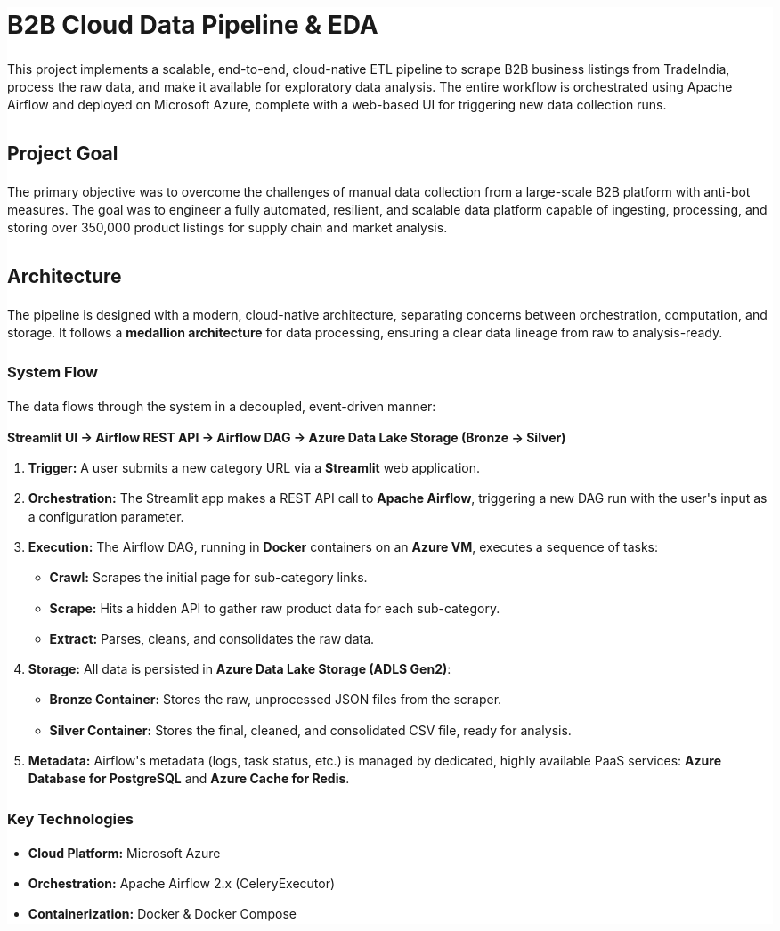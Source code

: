 B2B Cloud Data Pipeline & EDA
=============================

This project implements a scalable, end-to-end, cloud-native ETL pipeline to scrape B2B business listings from TradeIndia, process the raw data, and make it available for exploratory data analysis. The entire workflow is orchestrated using Apache Airflow and deployed on Microsoft Azure, complete with a web-based UI for triggering new data collection runs.

Project Goal
------------

The primary objective was to overcome the challenges of manual data collection from a large-scale B2B platform with anti-bot measures. The goal was to engineer a fully automated, resilient, and scalable data platform capable of ingesting, processing, and storing over 350,000 product listings for supply chain and market analysis.

Architecture
------------

The pipeline is designed with a modern, cloud-native architecture, separating concerns between orchestration, computation, and storage. It follows a **medallion architecture** for data processing, ensuring a clear data lineage from raw to analysis-ready.

### System Flow

The data flows through the system in a decoupled, event-driven manner:

**Streamlit UI → Airflow REST API → Airflow DAG → Azure Data Lake Storage (Bronze → Silver)**

1.  **Trigger:** A user submits a new category URL via a **Streamlit** web application.
    
2.  **Orchestration:** The Streamlit app makes a REST API call to **Apache Airflow**, triggering a new DAG run with the user's input as a configuration parameter.
    
3.  **Execution:** The Airflow DAG, running in **Docker** containers on an **Azure VM**, executes a sequence of tasks:
    
    *   **Crawl:** Scrapes the initial page for sub-category links.
        
    *   **Scrape:** Hits a hidden API to gather raw product data for each sub-category.
        
    *   **Extract:** Parses, cleans, and consolidates the raw data.
        
4.  **Storage:** All data is persisted in **Azure Data Lake Storage (ADLS Gen2)**:
    
    *   **Bronze Container:** Stores the raw, unprocessed JSON files from the scraper.
        
    *   **Silver Container:** Stores the final, cleaned, and consolidated CSV file, ready for analysis.
        
5.  **Metadata:** Airflow's metadata (logs, task status, etc.) is managed by dedicated, highly available PaaS services: **Azure Database for PostgreSQL** and **Azure Cache for Redis**.
    

### Key Technologies

*   **Cloud Platform:** Microsoft Azure
    
*   **Orchestration:** Apache Airflow 2.x (CeleryExecutor)
    
*   **Containerization:** Docker & Docker Compose
    
